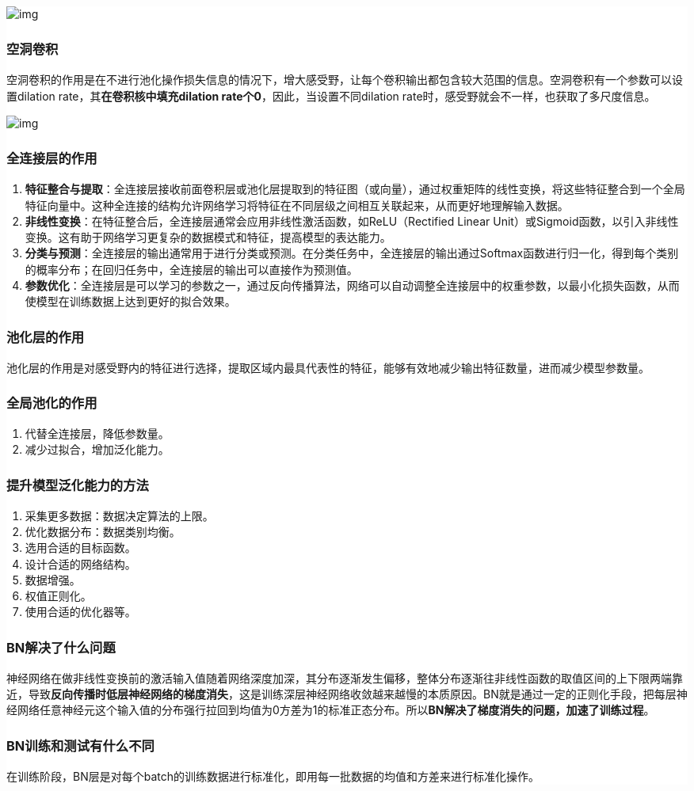 ![img](https://uploadfiles.nowcoder.com/files/20220723/648015371_1658590267746/da594d05-2e5f-46c9-b2c3-81bd31f8961f.gif)

### 空洞卷积

空洞卷积的作用是在不进行池化操作损失信息的情况下，增大感受野，让每个卷积输出都包含较大范围的信息。空洞卷积有一个参数可以设置dilation rate，其**在卷积核中填充dilation rate个0**，因此，当设置不同dilation rate时，感受野就会不一样，也获取了多尺度信息。

![img](https://uploadfiles.nowcoder.com/files/20220723/648015371_1658590267789/03827ca6-6abb-4565-a924-91983bc5611d.png)



### 全连接层的作用

1. **特征整合与提取**：全连接层接收前面卷积层或池化层提取到的特征图（或向量），通过权重矩阵的线性变换，将这些特征整合到一个全局特征向量中。这种全连接的结构允许网络学习将特征在不同层级之间相互关联起来，从而更好地理解输入数据。
2. **非线性变换**：在特征整合后，全连接层通常会应用非线性激活函数，如ReLU（Rectified Linear Unit）或Sigmoid函数，以引入非线性变换。这有助于网络学习更复杂的数据模式和特征，提高模型的表达能力。
3. **分类与预测**：全连接层的输出通常用于进行分类或预测。在分类任务中，全连接层的输出通过Softmax函数进行归一化，得到每个类别的概率分布；在回归任务中，全连接层的输出可以直接作为预测值。
4. **参数优化**：全连接层是可以学习的参数之一，通过反向传播算法，网络可以自动调整全连接层中的权重参数，以最小化损失函数，从而使模型在训练数据上达到更好的拟合效果。



### 池化层的作用

池化层的作用是对感受野内的特征进行选择，提取区域内最具代表性的特征，能够有效地减少输出特征数量，进而减少模型参数量。



### 全局池化的作用

1. 代替全连接层，降低参数量。
2. 减少过拟合，增加泛化能力。



### 提升模型泛化能力的方法

1. 采集更多数据：数据决定算法的上限。
2. 优化数据分布：数据类别均衡。
3. 选用合适的目标函数。
4. 设计合适的网络结构。
5. 数据增强。
6. 权值正则化。
7. 使用合适的优化器等。



### BN解决了什么问题

神经网络在做非线性变换前的激活输入值随着网络深度加深，其分布逐渐发生偏移，整体分布逐渐往非线性函数的取值区间的上下限两端靠近，导致**反向传播时低层神经网络的梯度消失**，这是训练深层神经网络收敛越来越慢的本质原因。BN就是通过一定的正则化手段，把每层神经网络任意神经元这个输入值的分布强行拉回到均值为0方差为1的标准正态分布。所以**BN解决了梯度消失的问题，加速了训练过程**。



### BN训练和测试有什么不同

在训练阶段，BN层是对每个batch的训练数据进行标准化，即用每一批数据的均值和方差来进行标准化操作。
